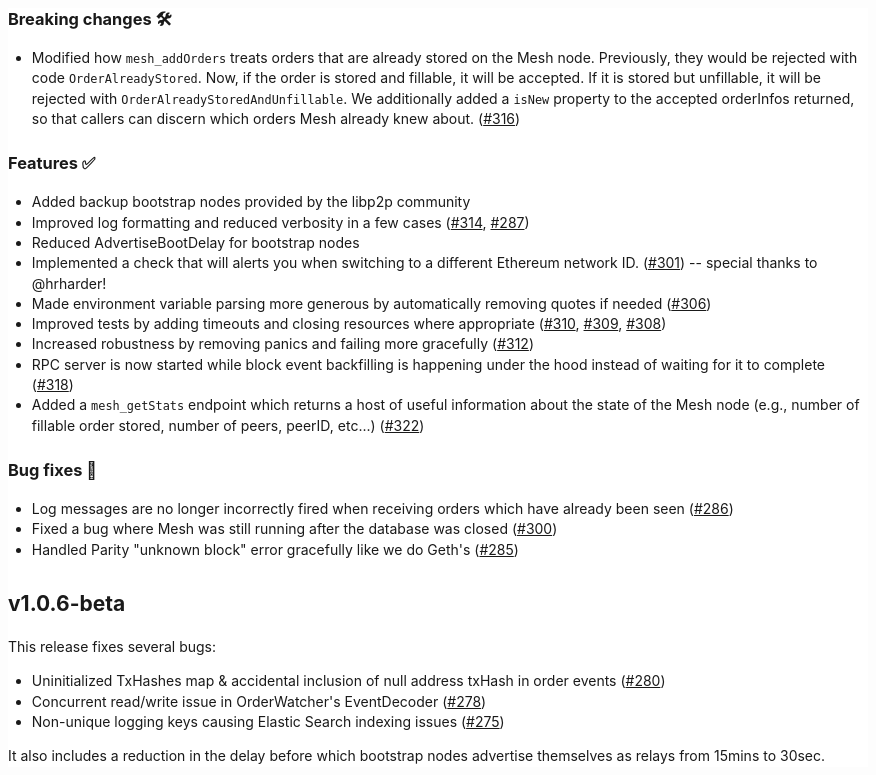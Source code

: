 ### Breaking changes 🛠

* Modified how `mesh_addOrders` treats orders that are already stored on the Mesh node. Previously, they would be rejected with code `OrderAlreadyStored`. Now, if the order is stored and fillable, it will be accepted. If it is stored but unfillable, it will be rejected with `OrderAlreadyStoredAndUnfillable`. We additionally added a `isNew` property to the accepted orderInfos returned, so that callers can discern which orders Mesh already knew about. \([\#316](https://github.com/0xProject/0x-mesh/pull/316)\)

### Features ✅

* Added backup bootstrap nodes provided by the libp2p community
* Improved log formatting and reduced verbosity in a few cases \([\#314](https://github.com/0xProject/0x-mesh/pull/314), [\#287](https://github.com/0xProject/0x-mesh/pull/287)\)
* Reduced AdvertiseBootDelay for bootstrap nodes
* Implemented a check that will alerts you when switching to a different Ethereum network ID. \([\#301](https://github.com/0xProject/0x-mesh/pull/301)\) -- special thanks to @hrharder!
* Made environment variable parsing more generous by automatically removing quotes if needed \([\#306](https://github.com/0xProject/0x-mesh/pull/306)\)
* Improved tests by adding timeouts and closing resources where appropriate \([\#310](https://github.com/0xProject/0x-mesh/pull/310), [\#309](https://github.com/0xProject/0x-mesh/pull/309), [\#308](https://github.com/0xProject/0x-mesh/pull/308)\)
* Increased robustness by removing panics and failing more gracefully \([\#312](https://github.com/0xProject/0x-mesh/pull/312)\)
* RPC server is now started while block event backfilling is happening under the hood instead of waiting for it to complete \([\#318](https://github.com/0xProject/0x-mesh/pull/318)\)
* Added a `mesh_getStats` endpoint which returns a host of useful information about the state of the Mesh node \(e.g., number of fillable order stored, number of peers, peerID, etc...\) \([\#322](https://github.com/0xProject/0x-mesh/pull/322)\)

### Bug fixes 🐞

* Log messages are no longer incorrectly fired when receiving orders which have already been seen \([\#286](https://github.com/0xProject/0x-mesh/pull/286)\)
* Fixed a bug where Mesh was still running after the database was closed \([\#300](https://github.com/0xProject/0x-mesh/pull/300)\)
* Handled Parity "unknown block" error gracefully like we do Geth's \([\#285](https://github.com/0xProject/0x-mesh/pull/285)\)

## v1.0.6-beta

This release fixes several bugs:

* Uninitialized TxHashes map & accidental inclusion of null address txHash in order events \([\#280](https://github.com/0xProject/0x-mesh/pull/280)\)
* Concurrent read/write issue in OrderWatcher's EventDecoder \([\#278](https://github.com/0xProject/0x-mesh/issues/278)\)
* Non-unique logging keys causing Elastic Search indexing issues \([\#275](https://github.com/0xProject/0x-mesh/pull/275)\)

It also includes a reduction in the delay before which bootstrap nodes advertise themselves as relays from 15mins to 30sec.
